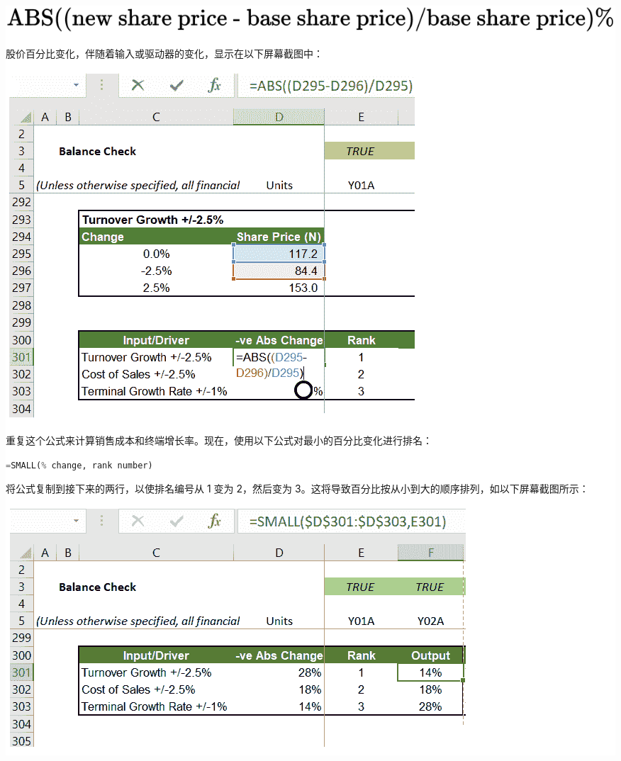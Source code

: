 ![](img/d16c11c0-6af8-4ed6-a86b-55e53aca6564.png)

股价百分比变化，伴随着输入或驱动器的变化，显示在以下屏幕截图中：

![](img/eeb56523-b67b-488f-aa11-0843c4fe4bd3.png)

重复这个公式来计算销售成本和终端增长率。现在，使用以下公式对最小的百分比变化进行排名：

```py
=SMALL(% change, rank number)
```

将公式复制到接下来的两行，以使排名编号从 1 变为 2，然后变为 3。这将导致百分比按从小到大的顺序排列，如以下屏幕截图所示：

![](img/7177b395-fe83-4727-b3b2-f706d8db3c4e.png)
